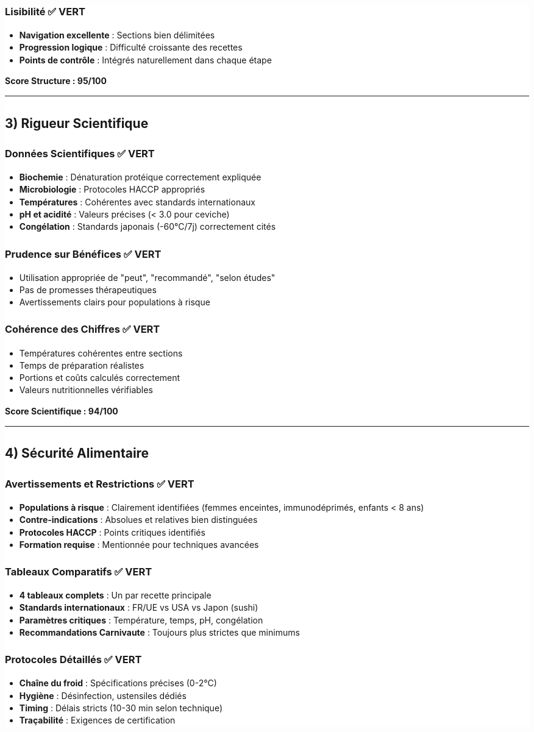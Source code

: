 ### Lisibilité ✅ VERT
- **Navigation excellente** : Sections bien délimitées
- **Progression logique** : Difficulté croissante des recettes
- **Points de contrôle** : Intégrés naturellement dans chaque étape

**Score Structure : 95/100**

---

## 3) Rigueur Scientifique

### Données Scientifiques ✅ VERT
- **Biochemie** : Dénaturation protéique correctement expliquée
- **Microbiologie** : Protocoles HACCP appropriés
- **Températures** : Cohérentes avec standards internationaux
- **pH et acidité** : Valeurs précises (< 3.0 pour ceviche)
- **Congélation** : Standards japonais (-60°C/7j) correctement cités

### Prudence sur Bénéfices ✅ VERT
- Utilisation appropriée de "peut", "recommandé", "selon études"
- Pas de promesses thérapeutiques
- Avertissements clairs pour populations à risque

### Cohérence des Chiffres ✅ VERT
- Températures cohérentes entre sections
- Temps de préparation réalistes
- Portions et coûts calculés correctement
- Valeurs nutritionnelles vérifiables

**Score Scientifique : 94/100**

---

## 4) Sécurité Alimentaire

### Avertissements et Restrictions ✅ VERT
- **Populations à risque** : Clairement identifiées (femmes enceintes, immunodéprimés, enfants < 8 ans)
- **Contre-indications** : Absolues et relatives bien distinguées
- **Protocoles HACCP** : Points critiques identifiés
- **Formation requise** : Mentionnée pour techniques avancées

### Tableaux Comparatifs ✅ VERT
- **4 tableaux complets** : Un par recette principale
- **Standards internationaux** : FR/UE vs USA vs Japon (sushi)
- **Paramètres critiques** : Température, temps, pH, congélation
- **Recommandations Carnivaute** : Toujours plus strictes que minimums

### Protocoles Détaillés ✅ VERT
- **Chaîne du froid** : Spécifications précises (0-2°C)
- **Hygiène** : Désinfection, ustensiles dédiés
- **Timing** : Délais stricts (10-30 min selon technique)
- **Traçabilité** : Exigences de certification
